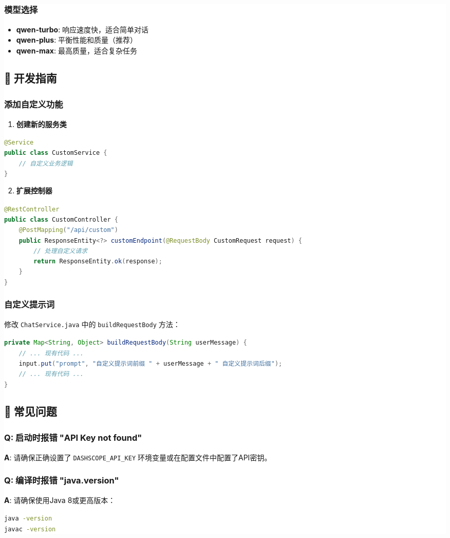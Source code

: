 ### 模型选择

- **qwen-turbo**: 响应速度快，适合简单对话
- **qwen-plus**: 平衡性能和质量（推荐）
- **qwen-max**: 最高质量，适合复杂任务

## 🔧 开发指南

### 添加自定义功能

1. **创建新的服务类**
```java
@Service
public class CustomService {
    // 自定义业务逻辑
}
```

2. **扩展控制器**
```java
@RestController
public class CustomController {
    @PostMapping("/api/custom")
    public ResponseEntity<?> customEndpoint(@RequestBody CustomRequest request) {
        // 处理自定义请求
        return ResponseEntity.ok(response);
    }
}
```

### 自定义提示词

修改 `ChatService.java` 中的 `buildRequestBody` 方法：

```java
private Map<String, Object> buildRequestBody(String userMessage) {
    // ... 现有代码 ...
    input.put("prompt", "自定义提示词前缀 " + userMessage + " 自定义提示词后缀");
    // ... 现有代码 ...
}
```

## 🐛 常见问题

### Q: 启动时报错 "API Key not found"
**A**: 请确保正确设置了 `DASHSCOPE_API_KEY` 环境变量或在配置文件中配置了API密钥。

### Q: 编译时报错 "java.version"
**A**: 请确保使用Java 8或更高版本：
```bash
java -version
javac -version
```
